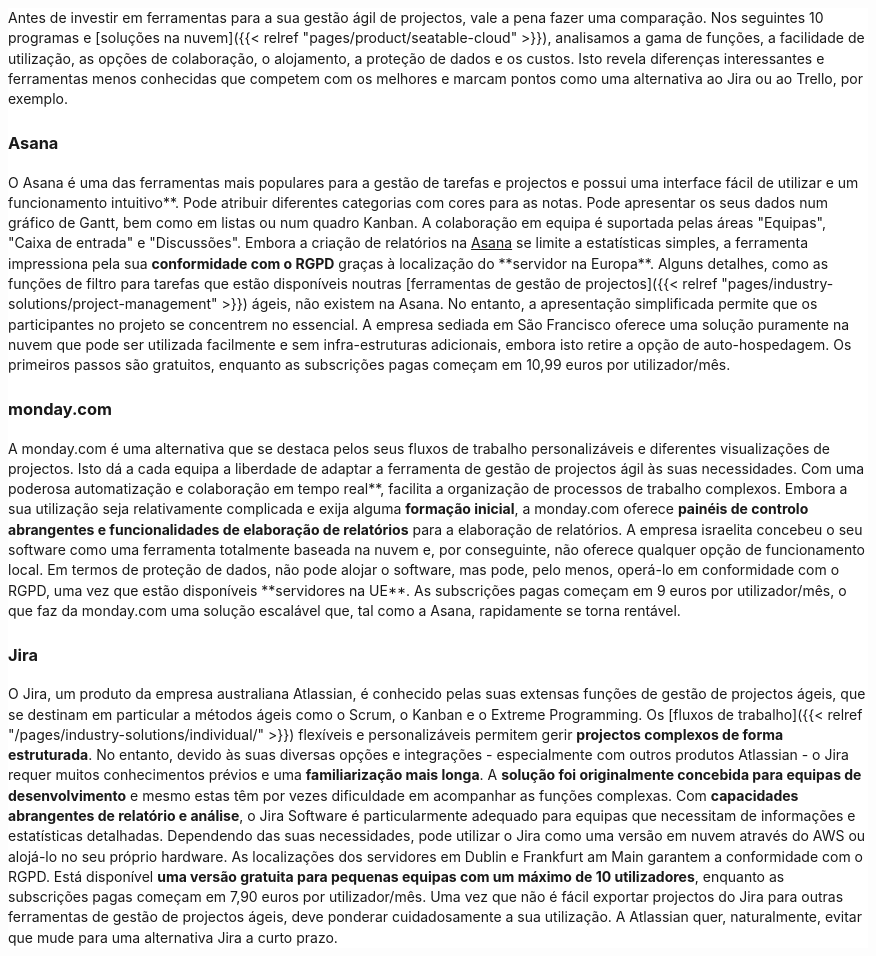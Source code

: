 Antes de investir em ferramentas para a sua gestão ágil de projectos, vale a pena fazer uma comparação. Nos seguintes 10 programas e [soluções na nuvem]({{< relref "pages/product/seatable-cloud" >}}), analisamos a gama de funções, a facilidade de utilização, as opções de colaboração, o alojamento, a proteção de dados e os custos. Isto revela diferenças interessantes e ferramentas menos conhecidas que competem com os melhores e marcam pontos como uma alternativa ao Jira ou ao Trello, por exemplo.

### Asana

O Asana é uma das ferramentas mais populares para a gestão de tarefas e projectos e possui uma interface fácil de utilizar e um funcionamento intuitivo**. Pode atribuir diferentes categorias com cores para as notas. Pode apresentar os seus dados num gráfico de Gantt, bem como em listas ou num quadro Kanban. A colaboração em equipa é suportada pelas áreas "Equipas", "Caixa de entrada" e "Discussões". Embora a criação de relatórios na [Asana](https://asana.com/de) se limite a estatísticas simples, a ferramenta impressiona pela sua **conformidade com o RGPD** graças à localização do **servidor na Europa\*\*. Alguns detalhes, como as funções de filtro para tarefas que estão disponíveis noutras [ferramentas de gestão de projectos]({{< relref "pages/industry-solutions/project-management" >}}) ágeis, não existem na Asana. No entanto, a apresentação simplificada permite que os participantes no projeto se concentrem no essencial. A empresa sediada em São Francisco oferece uma solução puramente na nuvem que pode ser utilizada facilmente e sem infra-estruturas adicionais, embora isto retire a opção de auto-hospedagem. Os primeiros passos são gratuitos, enquanto as subscrições pagas começam em 10,99 euros por utilizador/mês.

### monday.com

A monday.com é uma alternativa que se destaca pelos seus fluxos de trabalho personalizáveis e diferentes visualizações de projectos. Isto dá a cada equipa a liberdade de adaptar a ferramenta de gestão de projectos ágil às suas necessidades. Com uma poderosa automatização e colaboração em tempo real**, facilita a organização de processos de trabalho complexos. Embora a sua utilização seja relativamente complicada e exija alguma **formação inicial**, a monday.com oferece **painéis de controlo abrangentes e funcionalidades de elaboração de relatórios** para a elaboração de relatórios. A empresa israelita concebeu o seu software como uma ferramenta totalmente baseada na nuvem e, por conseguinte, não oferece qualquer opção de funcionamento local. Em termos de proteção de dados, não pode alojar o software, mas pode, pelo menos, operá-lo em conformidade com o RGPD, uma vez que estão disponíveis **servidores na UE\*\*. As subscrições pagas começam em 9 euros por utilizador/mês, o que faz da monday.com uma solução escalável que, tal como a Asana, rapidamente se torna rentável.

### Jira

O Jira, um produto da empresa australiana Atlassian, é conhecido pelas suas extensas funções de gestão de projectos ágeis, que se destinam em particular a métodos ágeis como o Scrum, o Kanban e o Extreme Programming. Os [fluxos de trabalho]({{< relref "/pages/industry-solutions/individual/" >}}) flexíveis e personalizáveis permitem gerir **projectos complexos de forma estruturada**. No entanto, devido às suas diversas opções e integrações - especialmente com outros produtos Atlassian - o Jira requer muitos conhecimentos prévios e uma **familiarização mais longa**. A **solução foi originalmente concebida para equipas de desenvolvimento** e mesmo estas têm por vezes dificuldade em acompanhar as funções complexas. Com **capacidades abrangentes de relatório e análise**, o Jira Software é particularmente adequado para equipas que necessitam de informações e estatísticas detalhadas. Dependendo das suas necessidades, pode utilizar o Jira como uma versão em nuvem através do AWS ou alojá-lo no seu próprio hardware. As localizações dos servidores em Dublin e Frankfurt am Main garantem a conformidade com o RGPD. Está disponível **uma versão gratuita para pequenas equipas com um máximo de 10 utilizadores**, enquanto as subscrições pagas começam em 7,90 euros por utilizador/mês. Uma vez que não é fácil exportar projectos do Jira para outras ferramentas de gestão de projectos ágeis, deve ponderar cuidadosamente a sua utilização. A Atlassian quer, naturalmente, evitar que mude para uma alternativa Jira a curto prazo.

